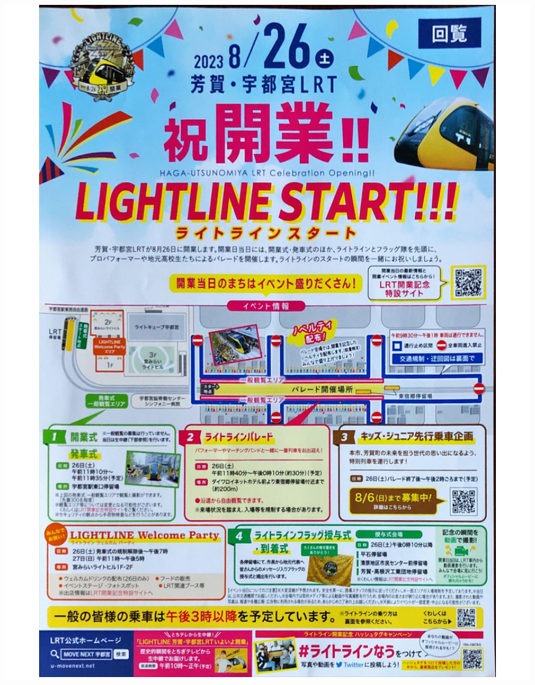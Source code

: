 <a href="20230813_001.JPG" data-lightbox="abc"><img src="20230813_001.JPG" alt="サンプル画像" width="900" /></a>